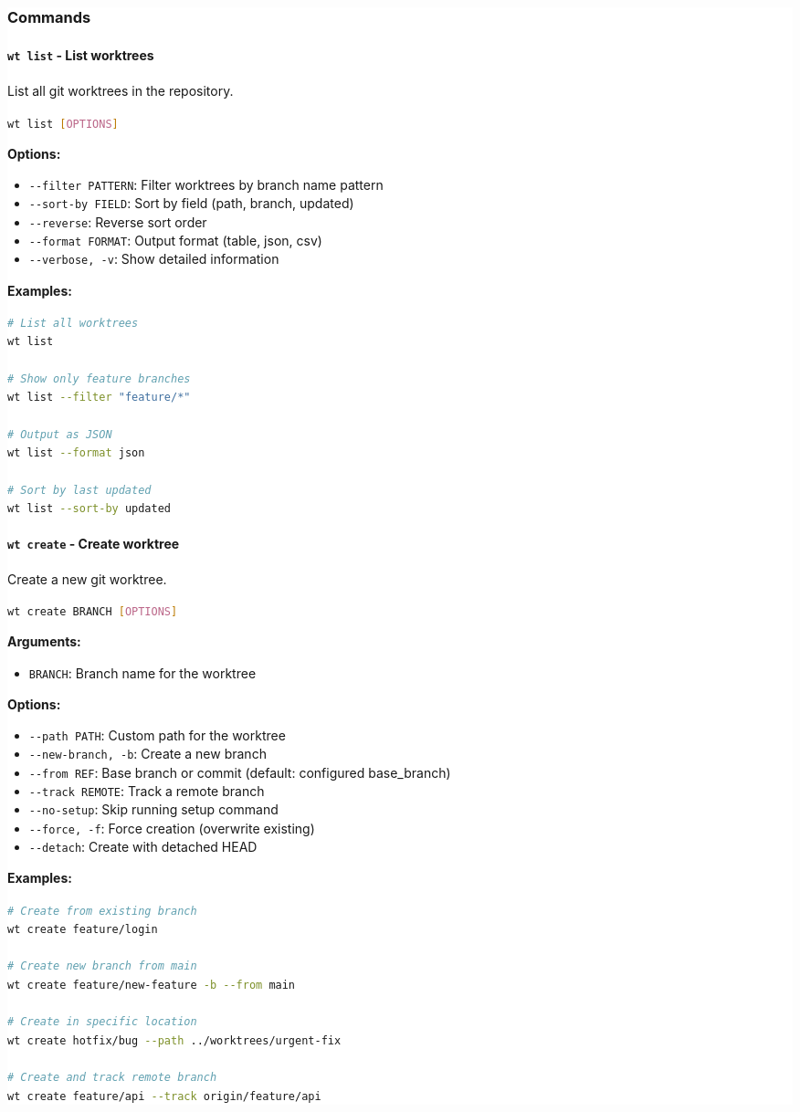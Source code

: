 ### Commands

#### `wt list` - List worktrees

List all git worktrees in the repository.

```bash
wt list [OPTIONS]
```

**Options:**
- `--filter PATTERN`: Filter worktrees by branch name pattern
- `--sort-by FIELD`: Sort by field (path, branch, updated)
- `--reverse`: Reverse sort order
- `--format FORMAT`: Output format (table, json, csv)
- `--verbose, -v`: Show detailed information

**Examples:**

```bash
# List all worktrees
wt list

# Show only feature branches
wt list --filter "feature/*"

# Output as JSON
wt list --format json

# Sort by last updated
wt list --sort-by updated
```

#### `wt create` - Create worktree

Create a new git worktree.

```bash
wt create BRANCH [OPTIONS]
```

**Arguments:**
- `BRANCH`: Branch name for the worktree

**Options:**
- `--path PATH`: Custom path for the worktree
- `--new-branch, -b`: Create a new branch
- `--from REF`: Base branch or commit (default: configured base_branch)
- `--track REMOTE`: Track a remote branch
- `--no-setup`: Skip running setup command
- `--force, -f`: Force creation (overwrite existing)
- `--detach`: Create with detached HEAD

**Examples:**

```bash
# Create from existing branch
wt create feature/login

# Create new branch from main
wt create feature/new-feature -b --from main

# Create in specific location
wt create hotfix/bug --path ../worktrees/urgent-fix

# Create and track remote branch
wt create feature/api --track origin/feature/api
```
